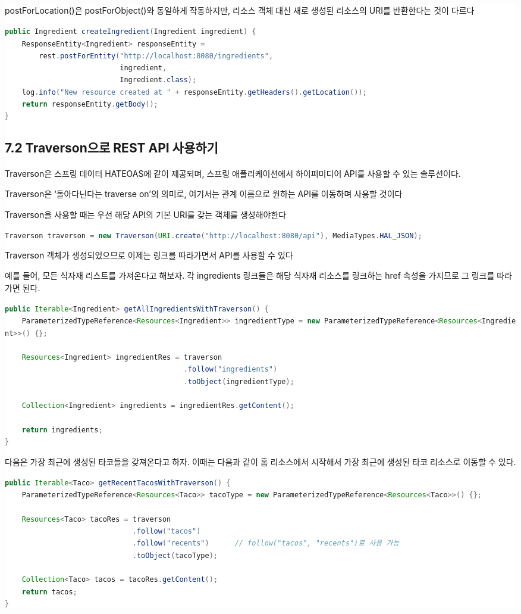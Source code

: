 postForLocation()은 postForObject()와 동일하게 작동하지만, 리소스 객체 대신 새로 생성된 리소스의 URI를 반환한다는 것이 다르다

```java
public Ingredient createIngredient(Ingredient ingredient) {
    ResponseEntity<Ingredient> responseEntity =
        rest.postForEntity("http://localhost:8080/ingredients",
                           ingredient, 
                           Ingredient.class);
    log.info("New resource created at " + responseEntity.getHeaders().getLocation());
    return responseEntity.getBody();
}
```

## 7.2 Traverson으로 REST API 사용하기

Traverson은 스프링 데이터 HATEOAS에 같이 제공되며, 스프링 애플리케이션에서 하이퍼미디어 API를 사용할 수 있는 솔루션이다. 

Traverson은 ‘돌아다닌다는 traverse on’의 의미로, 여기서는 관계 이름으로 원하는 API를 이동하며 사용할 것이다

Traverson을 사용할 때는 우선 해당 API의 기본 URI를 갖는 객체를 생성해야한다

```java
Traverson traverson = new Traverson(URI.create("http://localhost:8080/api"), MediaTypes.HAL_JSON);
```

Traverson 객체가 생성되었으므로 이제는 링크를 따라가면서 API를 사용할 수 있다

예를 들어, 모든 식자재 리스트를 가져온다고 해보자. 각 ingredients 링크들은 해당 식자재 리소스를 링크하는 href 속성을 가지므로 그 링크를 따라가면 된다.

```java
public Iterable<Ingredient> getAllIngredientsWithTraverson() {
    ParameterizedTypeReference<Resources<Ingredient>> ingredientType = new ParameterizedTypeReference<Resources<Ingredient>>() {};

    Resources<Ingredient> ingredientRes = traverson
                                          .follow("ingredients")
                                          .toObject(ingredientType);
	
    Collection<Ingredient> ingredients = ingredientRes.getContent();
	
    return ingredients;
}
```

다음은 가장 최근에 생성된 타코들을 갖져온다고 하자. 이때는 다음과 같이 홈 리소스에서 시작해서 가장 최근에 생성된 타코 리소스로 이동할 수 있다.

```java
public Iterable<Taco> getRecentTacosWithTraverson() {
    ParameterizedTypeReference<Resources<Taco>> tacoType = new ParameterizedTypeReference<Resources<Taco>>() {};

    Resources<Taco> tacoRes = traverson
                              .follow("tacos")
                              .follow("recents")      // follow("tacos", "recents")로 사용 가능
                              .toObject(tacoType);

    Collection<Taco> tacos = tacoRes.getContent();
    return tacos;
}
```
